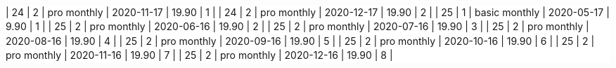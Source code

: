 | 24          | 2       | pro monthly   | 2020-11-17   | 19.90  | 1             |
| 24          | 2       | pro monthly   | 2020-12-17   | 19.90  | 2             |
| 25          | 1       | basic monthly | 2020-05-17   | 9.90   | 1             |
| 25          | 2       | pro monthly   | 2020-06-16   | 19.90  | 2             |
| 25          | 2       | pro monthly   | 2020-07-16   | 19.90  | 3             |
| 25          | 2       | pro monthly   | 2020-08-16   | 19.90  | 4             |
| 25          | 2       | pro monthly   | 2020-09-16   | 19.90  | 5             |
| 25          | 2       | pro monthly   | 2020-10-16   | 19.90  | 6             |
| 25          | 2       | pro monthly   | 2020-11-16   | 19.90  | 7             |
| 25          | 2       | pro monthly   | 2020-12-16   | 19.90  | 8             |
